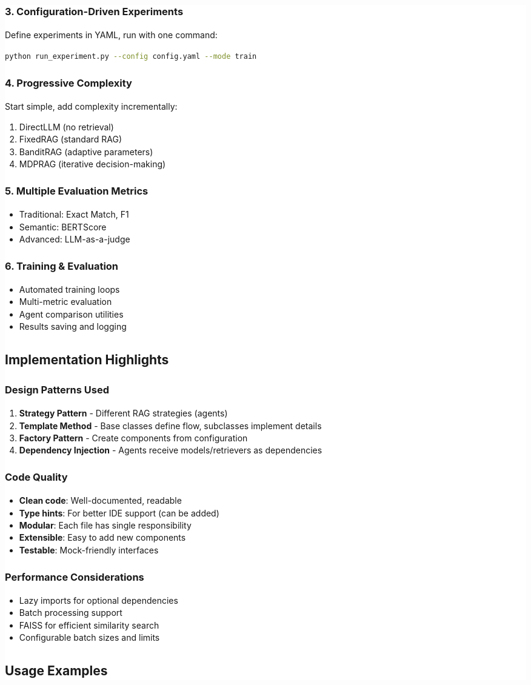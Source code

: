 ### 3. Configuration-Driven Experiments
Define experiments in YAML, run with one command:
```bash
python run_experiment.py --config config.yaml --mode train
```

### 4. Progressive Complexity
Start simple, add complexity incrementally:
1. DirectLLM (no retrieval)
2. FixedRAG (standard RAG)
3. BanditRAG (adaptive parameters)
4. MDPRAG (iterative decision-making)

### 5. Multiple Evaluation Metrics
- Traditional: Exact Match, F1
- Semantic: BERTScore
- Advanced: LLM-as-a-judge

### 6. Training & Evaluation
- Automated training loops
- Multi-metric evaluation
- Agent comparison utilities
- Results saving and logging

## Implementation Highlights

### Design Patterns Used

1. **Strategy Pattern** - Different RAG strategies (agents)
2. **Template Method** - Base classes define flow, subclasses implement details
3. **Factory Pattern** - Create components from configuration
4. **Dependency Injection** - Agents receive models/retrievers as dependencies

### Code Quality

- **Clean code**: Well-documented, readable
- **Type hints**: For better IDE support (can be added)
- **Modular**: Each file has single responsibility
- **Extensible**: Easy to add new components
- **Testable**: Mock-friendly interfaces

### Performance Considerations

- Lazy imports for optional dependencies
- Batch processing support
- FAISS for efficient similarity search
- Configurable batch sizes and limits

## Usage Examples

